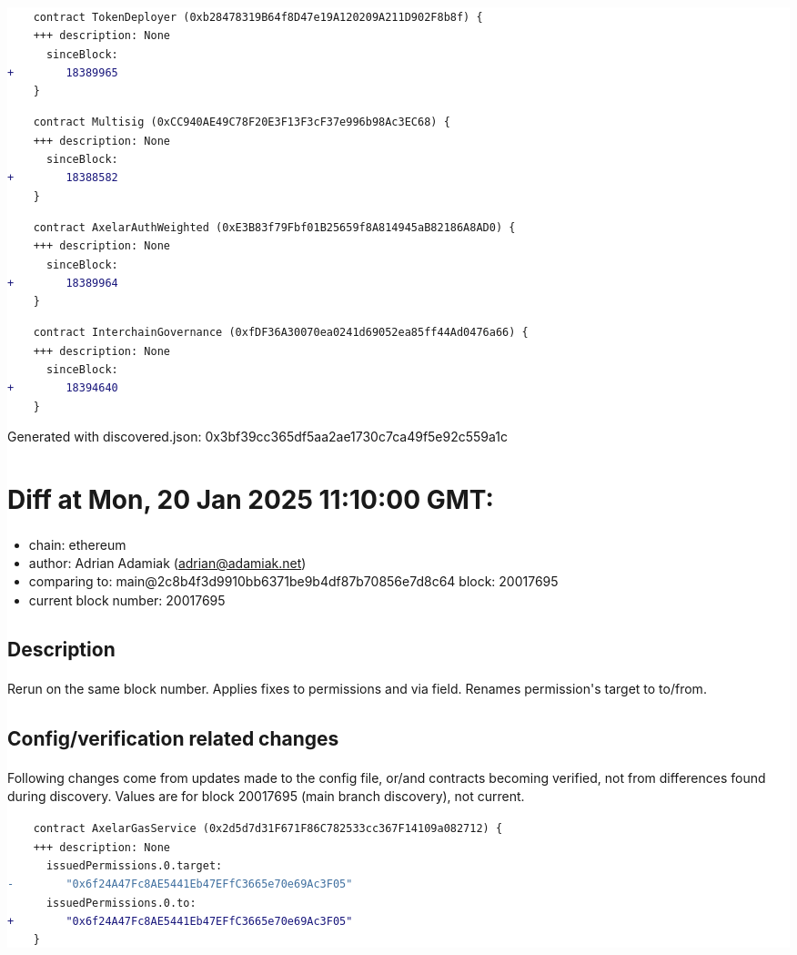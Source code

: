 ```diff
    contract TokenDeployer (0xb28478319B64f8D47e19A120209A211D902F8b8f) {
    +++ description: None
      sinceBlock:
+        18389965
    }
```

```diff
    contract Multisig (0xCC940AE49C78F20E3F13F3cF37e996b98Ac3EC68) {
    +++ description: None
      sinceBlock:
+        18388582
    }
```

```diff
    contract AxelarAuthWeighted (0xE3B83f79Fbf01B25659f8A814945aB82186A8AD0) {
    +++ description: None
      sinceBlock:
+        18389964
    }
```

```diff
    contract InterchainGovernance (0xfDF36A30070ea0241d69052ea85ff44Ad0476a66) {
    +++ description: None
      sinceBlock:
+        18394640
    }
```

Generated with discovered.json: 0x3bf39cc365df5aa2ae1730c7ca49f5e92c559a1c

# Diff at Mon, 20 Jan 2025 11:10:00 GMT:

- chain: ethereum
- author: Adrian Adamiak (<adrian@adamiak.net>)
- comparing to: main@2c8b4f3d9910bb6371be9b4df87b70856e7d8c64 block: 20017695
- current block number: 20017695

## Description

Rerun on the same block number. Applies fixes to permissions and via field. Renames permission's target to to/from.

## Config/verification related changes

Following changes come from updates made to the config file,
or/and contracts becoming verified, not from differences found during
discovery. Values are for block 20017695 (main branch discovery), not current.

```diff
    contract AxelarGasService (0x2d5d7d31F671F86C782533cc367F14109a082712) {
    +++ description: None
      issuedPermissions.0.target:
-        "0x6f24A47Fc8AE5441Eb47EFfC3665e70e69Ac3F05"
      issuedPermissions.0.to:
+        "0x6f24A47Fc8AE5441Eb47EFfC3665e70e69Ac3F05"
    }
```
